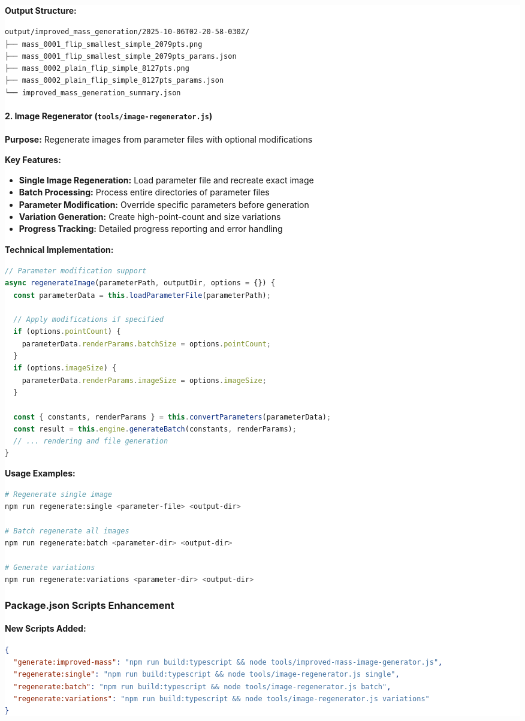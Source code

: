 **Output Structure:**
```
output/improved_mass_generation/2025-10-06T02-20-58-030Z/
├── mass_0001_flip_smallest_simple_2079pts.png
├── mass_0001_flip_smallest_simple_2079pts_params.json
├── mass_0002_plain_flip_simple_8127pts.png
├── mass_0002_plain_flip_simple_8127pts_params.json
└── improved_mass_generation_summary.json
```

#### 2. Image Regenerator (`tools/image-regenerator.js`)
**Purpose:** Regenerate images from parameter files with optional modifications

**Key Features:**
- **Single Image Regeneration:** Load parameter file and recreate exact image
- **Batch Processing:** Process entire directories of parameter files
- **Parameter Modification:** Override specific parameters before generation
- **Variation Generation:** Create high-point-count and size variations
- **Progress Tracking:** Detailed progress reporting and error handling

**Technical Implementation:**
```javascript
// Parameter modification support
async regenerateImage(parameterPath, outputDir, options = {}) {
  const parameterData = this.loadParameterFile(parameterPath);
  
  // Apply modifications if specified
  if (options.pointCount) {
    parameterData.renderParams.batchSize = options.pointCount;
  }
  if (options.imageSize) {
    parameterData.renderParams.imageSize = options.imageSize;
  }
  
  const { constants, renderParams } = this.convertParameters(parameterData);
  const result = this.engine.generateBatch(constants, renderParams);
  // ... rendering and file generation
}
```

**Usage Examples:**
```bash
# Regenerate single image
npm run regenerate:single <parameter-file> <output-dir>

# Batch regenerate all images
npm run regenerate:batch <parameter-dir> <output-dir>

# Generate variations
npm run regenerate:variations <parameter-dir> <output-dir>
```

### Package.json Scripts Enhancement
**New Scripts Added:**
```json
{
  "generate:improved-mass": "npm run build:typescript && node tools/improved-mass-image-generator.js",
  "regenerate:single": "npm run build:typescript && node tools/image-regenerator.js single",
  "regenerate:batch": "npm run build:typescript && node tools/image-regenerator.js batch",
  "regenerate:variations": "npm run build:typescript && node tools/image-regenerator.js variations"
}
```
